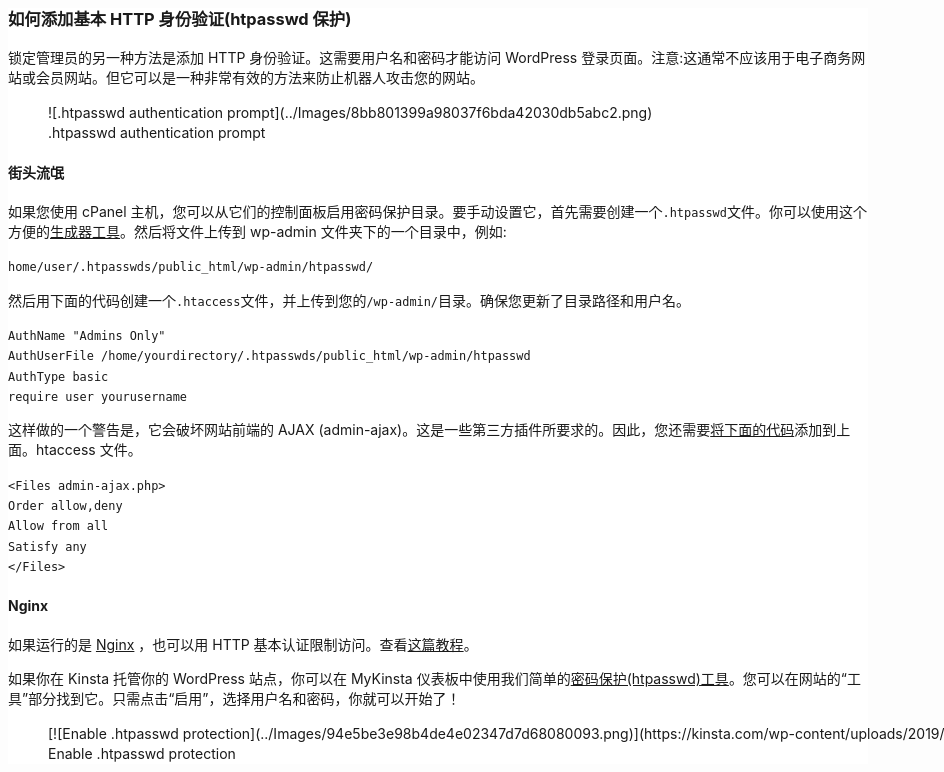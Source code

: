 ### 如何添加基本 HTTP 身份验证(htpasswd 保护)

锁定管理员的另一种方法是添加 HTTP 身份验证。这需要用户名和密码才能访问 WordPress 登录页面。注意:这通常不应该用于电子商务网站或会员网站。但它可以是一种非常有效的方法来防止机器人攻击您的网站。

<figure id="attachment_78196" aria-describedby="caption-attachment-78196" style="width: 1814px" class="wp-caption alignnone">![.htpasswd authentication prompt](../Images/8bb801399a98037f6bda42030db5abc2.png)

<figcaption id="caption-attachment-78196" class="wp-caption-text">.htpasswd authentication prompt</figcaption>

</figure>

#### 街头流氓

如果您使用 cPanel 主机，您可以从它们的控制面板启用密码保护目录。要手动设置它，首先需要创建一个`.htpasswd`文件。你可以使用这个方便的[生成器工具](http://www.htaccesstools.com/htpasswd-generator/)。然后将文件上传到 wp-admin 文件夹下的一个目录中，例如:

```
home/user/.htpasswds/public_html/wp-admin/htpasswd/
```

然后用下面的代码创建一个`.htaccess`文件，并上传到您的`/wp-admin/`目录。确保您更新了目录路径和用户名。

```
AuthName "Admins Only"
AuthUserFile /home/yourdirectory/.htpasswds/public_html/wp-admin/htpasswd
AuthType basic
require user yourusername
```

这样做的一个警告是，它会破坏网站前端的 AJAX (admin-ajax)。这是一些第三方插件所要求的。因此，您还需要[将下面的代码](https://core.trac.wordpress.org/ticket/12400#comment:23)添加到上面。htaccess 文件。

```
<Files admin-ajax.php>
Order allow,deny
Allow from all
Satisfy any
</Files>
```

#### Nginx

如果运行的是 [Nginx](https://kinsta.com/knowledgebase/what-is-nginx/) ，也可以用 HTTP 基本认证限制访问。查看[这篇教程](https://www.nginx.com/resources/admin-guide/restricting-access-auth-basic/)。

如果你在 Kinsta 托管你的 WordPress 站点，你可以在 MyKinsta 仪表板中使用我们简单的[密码保护(htpasswd)工具](https://kinsta.com/help/htpasswd/)。您可以在网站的“工具”部分找到它。只需点击“启用”，选择用户名和密码，你就可以开始了！

<figure id="attachment_72627" aria-describedby="caption-attachment-72627" style="width: 1500px" class="wp-caption alignnone">[![Enable .htpasswd protection](../Images/94e5be3e98b4de4e02347d7d68080093.png)](https://kinsta.com/wp-content/uploads/2019/02/mykinsta-password-protection.jpg)

<figcaption id="caption-attachment-72627" class="wp-caption-text">Enable .htpasswd protection</figcaption>
